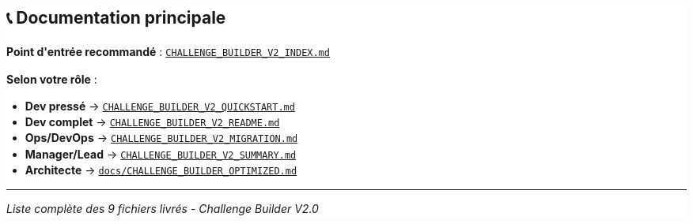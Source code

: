
## 📞 Documentation principale

**Point d'entrée recommandé** : [`CHALLENGE_BUILDER_V2_INDEX.md`](./CHALLENGE_BUILDER_V2_INDEX.md)

**Selon votre rôle** :
- **Dev pressé** → [`CHALLENGE_BUILDER_V2_QUICKSTART.md`](./CHALLENGE_BUILDER_V2_QUICKSTART.md)
- **Dev complet** → [`CHALLENGE_BUILDER_V2_README.md`](./CHALLENGE_BUILDER_V2_README.md)
- **Ops/DevOps** → [`CHALLENGE_BUILDER_V2_MIGRATION.md`](./CHALLENGE_BUILDER_V2_MIGRATION.md)
- **Manager/Lead** → [`CHALLENGE_BUILDER_V2_SUMMARY.md`](./CHALLENGE_BUILDER_V2_SUMMARY.md)
- **Architecte** → [`docs/CHALLENGE_BUILDER_OPTIMIZED.md`](./docs/CHALLENGE_BUILDER_OPTIMIZED.md)

---

*Liste complète des 9 fichiers livrés - Challenge Builder V2.0*

